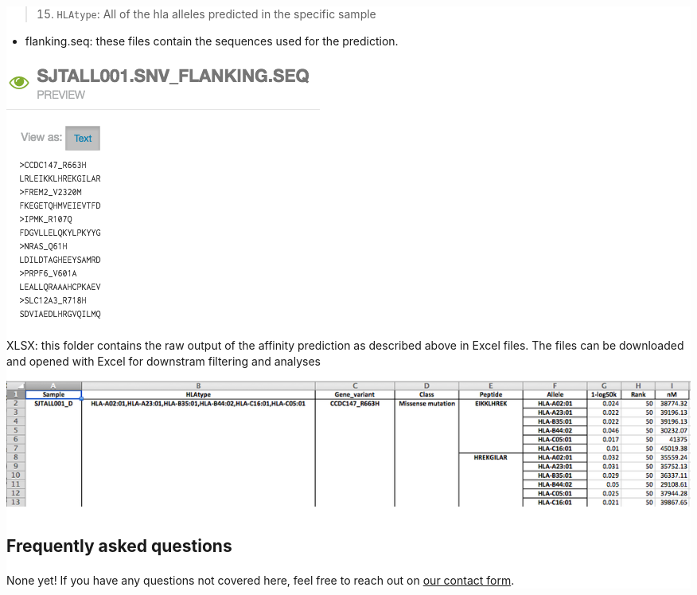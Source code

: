 > 15. `HLAtype`: All of the hla alleles predicted in the specific sample

-   flanking.seq: these files contain the sequences used for the
    prediction.

![image](../../images/guides/tools/neoepitope/epitope_result6.png)

XLSX: this folder contains the raw output of the affinity prediction as
described above in Excel files. The files can be downloaded and opened
with Excel for downstram filtering and analyses

![image](../../images/guides/tools/neoepitope/epitope_result7.png)

## Frequently asked questions

None yet! If you have any questions not covered here, feel free to reach
out on [our contact form](https://hospital.stjude.org/apps/forms/fb/st-jude-cloud-contact/).